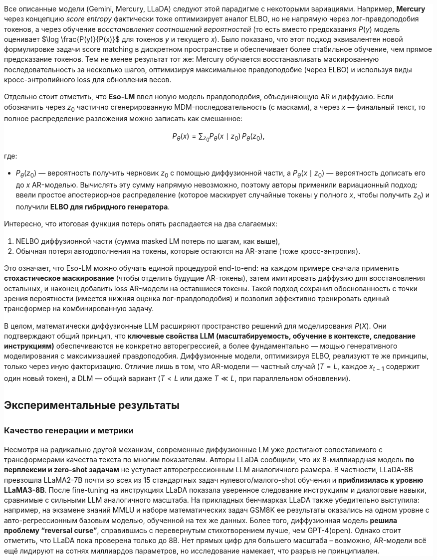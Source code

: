 Все описанные модели (Gemini, Mercury, LLaDA) следуют этой парадигме с некоторыми вариациями. Например, **Mercury** через концепцию *score entropy* фактически тоже оптимизирует аналог ELBO, но не напрямую через лог-правдоподобия токенов, а через обучение *восстановления соотношений вероятностей* (то есть вместо предсказания $P(y)$ модель оценивает $\log \frac{P(y)}{P(x)}$ для токенов $y$ и текущего $x$). Было показано, что этот подход эквивалентен новой формулировке задачи score matching в дискретном пространстве и обеспечивает более стабильное обучение, чем прямое предсказание токенов. Тем не менее результат тот же: Mercury обучается восстанавливать маскированную последовательность за несколько шагов, оптимизируя максимальное правдоподобие (через ELBO) и используя виды кросс-энтропийного loss для обновления весов.

Отдельно стоит отметить, что **Eso-LM** ввел новую модель правдоподобия, объединяющую AR и диффузию. Если обозначить через $z_0$ частично сгенерированную MDM-последовательность (с масками), а через $x$ — финальный текст, то полное распределение разложения можно записать как смешанное:

$$
P_\theta(x) = \sum_{z_0} P_\theta(x \mid z_0)\,P_\theta(z_0),
$$

где:
- $P_\theta(z_0)$ — вероятность получить черновик $z_0$ с помощью диффузионной части, а $P_\theta(x \mid z_0)$ — вероятность дописать его до $x$ AR-моделью. Вычислять эту сумму напрямую невозможно, поэтому авторы применили вариационный подход: ввели простое апостериорное распределение (которое маскирует случайные токены у полного $x$, чтобы получить $z_0$) и получили **ELBO для гибридного генератора**.

Интересно, что итоговая функция потерь опять распадается на два слагаемых:
1. NELBO диффузионной части (сумма masked LM потерь по шагам, как выше),
2. Обычная потеря автодополнения на токены, которые остаются на AR-этапе (тоже кросс-энтропия).

Это означает, что Eso-LM можно обучать единой процедурой end-to-end: на каждом примере сначала применить **стохастическое маскирование** (чтобы отделить будущие AR-токены), затем имитировать диффузию для восстановления остальных, и наконец добавить loss AR-модели на оставшиеся токены. Такой подход сохранил обоснованность с точки зрения вероятности (имеется нижняя оценка лог-правдоподобия) и позволил эффективно тренировать единый трансформер на комбинированную задачу.

В целом, математически диффузионные LLM расширяют пространство решений для моделирования $P(X)$. Они подтверждают общий принцип, что **ключевые свойства LLM (масштабируемость, обучение в контексте, следование инструкциям)** обеспечиваются не конкретно авторегрессией, а более фундаментально — мощью генеративного моделирования с максимизацией правдоподобия. Диффузионные модели, оптимизируя ELBO, реализуют те же принципы, только через иную факторизацию. Отличие лишь в том, что AR-модели — частный случай ($T = L$, каждое $x_{t-1}$ содержит один новый токен), а DLM — общий вариант ($T < L$ или даже $T \ll L$, при параллельном обновлении).

## Экспериментальные результаты

### Качество генерации и метрики

Несмотря на радикально другой механизм, современные диффузионные LM уже достигают сопоставимого с трансформерами качества текста по многим показателям. Авторы LLaDA сообщили, что их 8-миллиардная модель **по перплексии и zero-shot задачам** не уступает авторегрессионным LLM аналогичного размера. В частности, LLaDA-8B превзошла LLaMA2-7B почти во всех из 15 стандартных задач нулевого/малого-shot обучения и **приблизилась к уровню LLaMA3-8B**. После fine-tuning на инструкциях LLaDA показала уверенное следование инструкциям и диалоговые навыки, сравнимые с сильными LLM аналогичного масштаба. На прикладных бенчмарках LLaDA также убедительно выступила: например, на экзамене знаний MMLU и наборе математических задач GSM8K ее результаты оказались на одном уровне с авто-регрессионным базовым моделью, обученной на тех же данных. Более того, диффузионная модель **решила проблему “reversal curse”**, справившись с перевернутым стихотворением лучше, чем GPT-4(open). Однако стоит отметить, что LLaDA пока проверена только до 8B. Нет прямых цифр для большего масштаба – возможно, AR-модели всё ещё лидируют на сотнях миллиардов параметров, но исследование намекает, что разрыв не принципиален.
